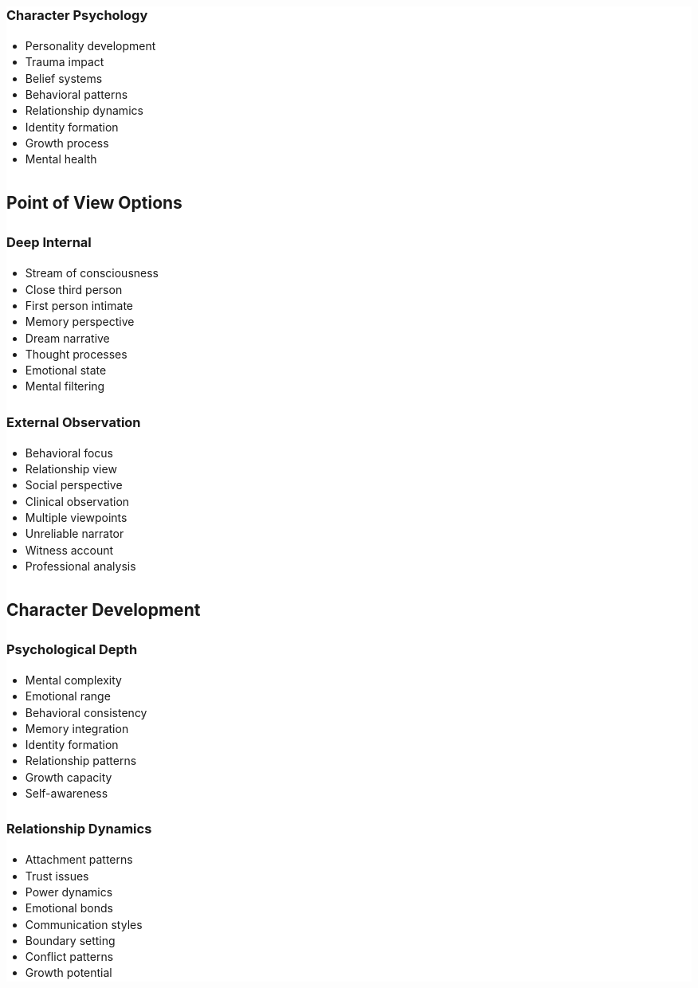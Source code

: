 ### Character Psychology
- Personality development
- Trauma impact
- Belief systems
- Behavioral patterns
- Relationship dynamics
- Identity formation
- Growth process
- Mental health

## Point of View Options

### Deep Internal
- Stream of consciousness
- Close third person
- First person intimate
- Memory perspective
- Dream narrative
- Thought processes
- Emotional state
- Mental filtering

### External Observation
- Behavioral focus
- Relationship view
- Social perspective
- Clinical observation
- Multiple viewpoints
- Unreliable narrator
- Witness account
- Professional analysis

## Character Development

### Psychological Depth
- Mental complexity
- Emotional range
- Behavioral consistency
- Memory integration
- Identity formation
- Relationship patterns
- Growth capacity
- Self-awareness

### Relationship Dynamics
- Attachment patterns
- Trust issues
- Power dynamics
- Emotional bonds
- Communication styles
- Boundary setting
- Conflict patterns
- Growth potential
